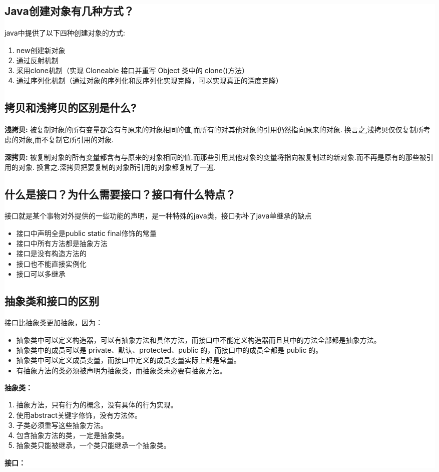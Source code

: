 

## Java创建对象有几种方式？

java中提供了以下四种创建对象的方式:

1. new创建新对象
2. 通过反射机制
3. 采用clone机制（实现 Cloneable 接口并重写 Object 类中的 clone()方法）
4. 通过序列化机制（通过对象的序列化和反序列化实现克隆，可以实现真正的深度克隆）




## 拷贝和浅拷贝的区别是什么?

**浅拷贝:**
被复制对象的所有变量都含有与原来的对象相同的值,而所有的对其他对象的引用仍然指向原来的对象.
换言之,浅拷贝仅仅复制所考虑的对象,而不复制它所引用的对象.

**深拷贝:**
被复制对象的所有变量都含有与原来的对象相同的值.而那些引用其他对象的变量将指向被复制过的新对象.而不再是原有的那些被引用的对象.
换言之.深拷贝把要复制的对象所引用的对象都复制了一遍.



## 什么是接口？为什么需要接口？接口有什么特点？

接口就是某个事物对外提供的一些功能的声明，是一种特殊的java类，接口弥补了java单继承的缺点

- 接口中声明全是public static final修饰的常量
- 接口中所有方法都是抽象方法
- 接口是没有构造方法的
- 接口也不能直接实例化
- 接口可以多继承



## 抽象类和接口的区别

接口比抽象类更加抽象，因为：

- 抽象类中可以定义构造器，可以有抽象方法和具体方法，而接口中不能定义构造器而且其中的方法全部都是抽象方法。
- 抽象类中的成员可以是 private、默认、protected、public 的，而接口中的成员全都是 public 的。
- 抽象类中可以定义成员变量，而接口中定义的成员变量实际上都是常量。
- 有抽象方法的类必须被声明为抽象类，而抽象类未必要有抽象方法。


**抽象类：**

1. 抽象方法，只有行为的概念，没有具体的行为实现。
2. 使用abstract关键字修饰，没有方法体。
3. 子类必须重写这些抽象方法。
4. 包含抽象方法的类，一定是抽象类。
5. 抽象类只能被继承，一个类只能继承一个抽象类。

**接口：**
